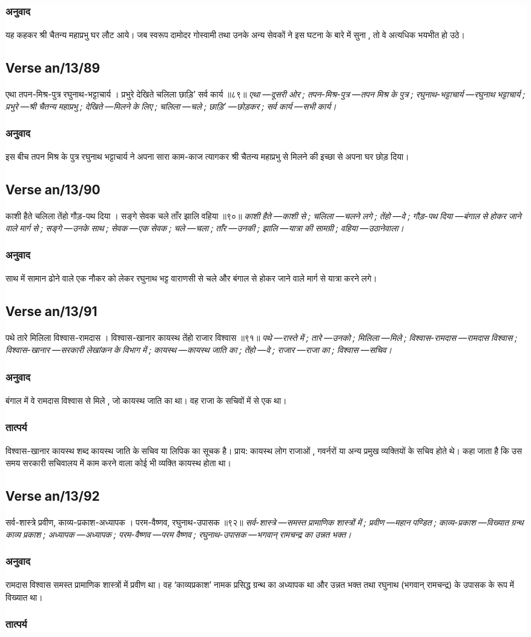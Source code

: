 
### अनुवाद
यह कहकर श्री चैतन्य महाप्रभु घर लौट आये। जब स्वरूप दामोदर गोस्वामी तथा उनके अन्य सेवकों ने इस घटना के बारे में सुना , तो वे अत्यधिक भयभीत हो उठे।


## Verse an/13/89
एथा तपन-मिश्र-पुत्र रघुनाथ-भट्टाचार्य ।
प्रभुरे देखिते चलिला छाड़ि’ सर्व कार्य ॥८९॥
*एथा —दूसरी ओर ; तपन-मिश्र-पुत्र —तपन मिश्र के पुत्र ; रघुनाथ-भट्टाचार्य —रघुनाथ भट्टाचार्य ; प्रभुरे —श्री चैतन्य महाप्रभु ; देखिते —मिलने के लिए ; चलिला —चले ; छाड़ि’ —छोड़कर ; सर्व कार्य —सभी कार्य।*


### अनुवाद
इस बीच तपन मिश्र के पुत्र रघुनाथ भट्टाचार्य ने अपना सारा काम-काज त्यागकर श्री चैतन्य महाप्रभु से मिलने की इच्छा से अपना घर छोड़ दिया।


## Verse an/13/90
काशी हैते चलिला तेंहो गौड़-पथ दिया ।
सङ्गे सेवक चले ताँर झालि वहिया ॥९०॥
*काशी हैते —काशी से ; चलिला —चलने लगे ; तेंहो —वे ; गौड़-पथ दिया —बंगाल से होकर जाने वाले मार्ग से ; सङ्गे —उनके साथ ; सेवक —एक सेवक ; चले —चला ; ताँर —उनकी ; झालि —यात्रा की सामग्री ; वहिया —उठानेवाला।*


### अनुवाद
साथ में सामान ढोने वाले एक नौकर को लेकर रघुनाथ भट्ट वाराणसी से चले और बंगाल से होकर जाने वाले मार्ग से यात्रा करने लगे।


## Verse an/13/91
पथे तारे मिलिला विश्वास-रामदास ।
विश्वास-खानार कायस्थ तेंहो राजार विश्वास ॥९१॥
*पथे —रास्ते में ; तारे —उनको ; मिलिला —मिले ; विश्वास-रामदास —रामदास विश्वास ; विश्वास-खानार —सरकारी लेखांकन के विभाग में ; कायस्थ —कायस्थ जाति का ; तेंहो —वे ; राजार —राजा का ; विश्वास —सचिव।*


### अनुवाद
बंगाल में वे रामदास विश्वास से मिले , जो कायस्थ जाति का था। वह राजा के सचिवों में से एक था।


### तात्पर्य
विश्वास-खानार कायस्थ शब्द कायस्थ जाति के सचिव या लिपिक का सूचक है। प्राय: कायस्थ लोग राजाओं , गवर्नरों या अन्य प्रमुख व्यक्तियों के सचिव होते थे। कहा जाता है कि उस समय सरकारी सचिवालय में काम करने वाला कोई भी व्यक्ति कायस्थ होता था।


## Verse an/13/92
सर्व-शास्त्रे प्रवीण, काव्य-प्रकाश-अध्यापक ।
परम-वैष्णव, रघुनाथ-उपासक ॥९२॥
*सर्व-शास्त्रे —समस्त प्रामाणिक शास्त्रों में ; प्रवीण —महान पण्डित ; काव्य-प्रकाश —विख्यात ग्रन्थ काव्य प्रकाश ; अध्यापक —अध्यापक ; परम-वैष्णव —परम वैष्णव ; रघुनाथ-उपासक —भगवान् रामचन्द्र का उन्नत भक्त।*


### अनुवाद
रामदास विश्वास समस्त प्रामाणिक शास्त्रों में प्रवीण था। वह ‘काव्यप्रकाश’ नामक प्रसिद्ध ग्रन्थ का अध्यापक था और उन्नत भक्त तथा रघुनाथ (भगवान् रामचन्द्र) के उपासक के रूप में विख्यात था।


### तात्पर्य
